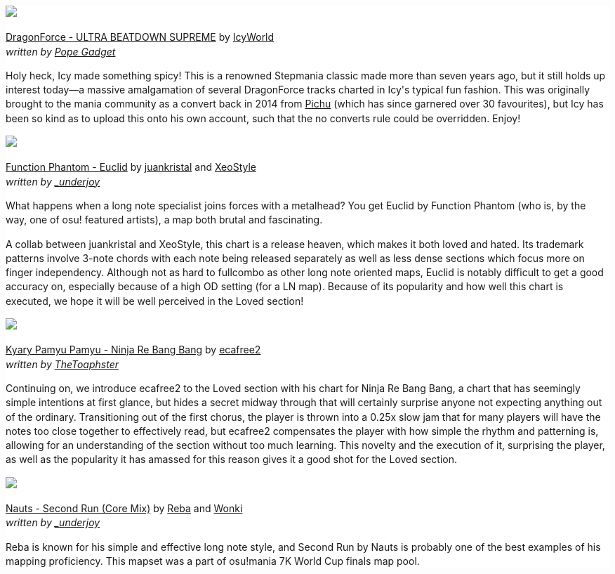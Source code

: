 
[![](/wiki/shared/news/2018-08-12-project-loved-week-of-august-12th/mania/ultra-beatdown-supreme.jpg)](https://osu.ppy.sh/community/forums/topics/788687)

[DragonForce - ULTRA BEATDOWN SUPREME](https://osu.ppy.sh/beatmapsets/728851) by [IcyWorld](https://osu.ppy.sh/users/1383951)  
*written by [Pope Gadget](https://osu.ppy.sh/users/2288341)*

Holy heck, Icy made something spicy! This is a renowned Stepmania classic made more than seven years ago, but it still holds up interest today—a massive amalgamation of several DragonForce tracks charted in Icy's typical fun fashion. This was originally brought to the mania community as a convert back in 2014 from [Pichu](https://osu.ppy.sh/users/2521046) (which has since garnered over 30 favourites), but Icy has been so kind as to upload this onto his own account, such that the no converts rule could be overridden. Enjoy!

[![](/wiki/shared/news/2018-08-12-project-loved-week-of-august-12th/mania/euclid.jpg)](https://osu.ppy.sh/community/forums/topics/788688)

[Function Phantom - Euclid](https://osu.ppy.sh/beatmapsets/658097) by [juankristal](https://osu.ppy.sh/users/443656) and [XeoStyle](https://osu.ppy.sh/users/3377280)  
*written by [\_underjoy](https://osu.ppy.sh/users/2235750)*

What happens when a long note specialist joins forces with a metalhead? You get Euclid by Function Phantom (who is, by the way, one of osu! featured artists), a map both brutal and fascinating.

A collab between juankristal and XeoStyle, this chart is a release heaven, which makes it both loved and hated. Its trademark patterns involve 3-note chords with each note being released separately as well as less dense sections which focus more on finger independency. Although not as hard to fullcombo as other long note oriented maps, Euclid is notably difficult to get a good accuracy on, especially because of a high OD setting (for a LN map). Because of its popularity and how well this chart is executed, we hope it will be well perceived in the Loved section!

[![](/wiki/shared/news/2018-08-12-project-loved-week-of-august-12th/mania/ninja-re-bang-bang.jpg)](https://osu.ppy.sh/community/forums/topics/788689)

[Kyary Pamyu Pamyu - Ninja Re Bang Bang](https://osu.ppy.sh/beatmapsets/372942) by [ecafree2](https://osu.ppy.sh/users/1984442)  
*written by [TheToaphster](https://osu.ppy.sh/users/7616811)*

Continuing on, we introduce ecafree2 to the Loved section with his chart for Ninja Re Bang Bang, a chart that has seemingly simple intentions at first glance, but hides a secret midway through that will certainly surprise anyone not expecting anything out of the ordinary. Transitioning out of the first chorus, the player is thrown into a 0.25x slow jam that for many players will have the notes too close together to effectively read, but ecafree2 compensates the player with how simple the rhythm and patterning is, allowing for an understanding of the section without too much learning. This novelty and the execution of it, surprising the player, as well as the popularity it has amassed for this reason gives it a good shot for the Loved section.

[![](/wiki/shared/news/2018-08-12-project-loved-week-of-august-12th/mania/second-run-core-mix.jpg)](https://osu.ppy.sh/community/forums/topics/788690)

[Nauts - Second Run (Core Mix)](https://osu.ppy.sh/beatmapsets/504091) by [Reba](https://osu.ppy.sh/users/3087654) and [Wonki](https://osu.ppy.sh/users/7898495)  
*written by [\_underjoy](https://osu.ppy.sh/users/2235750)*

Reba is known for his simple and effective long note style, and Second Run by Nauts is probably one of the best examples of his mapping proficiency. This mapset was a part of osu!mania 7K World Cup finals map pool.
